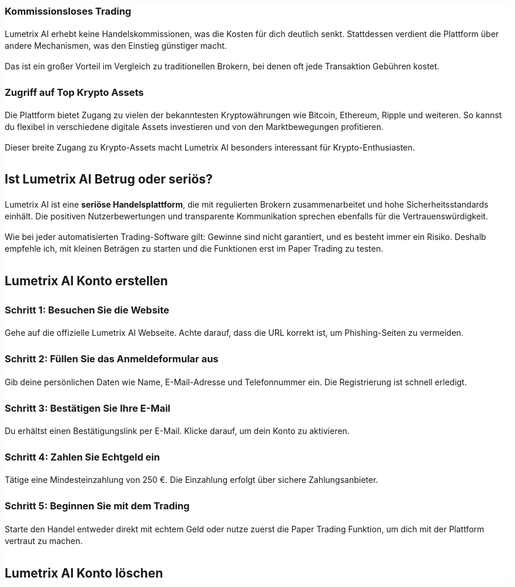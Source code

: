 ### Kommissionsloses Trading

Lumetrix AI erhebt keine Handelskommissionen, was die Kosten für dich deutlich senkt. Stattdessen verdient die Plattform über andere Mechanismen, was den Einstieg günstiger macht.

Das ist ein großer Vorteil im Vergleich zu traditionellen Brokern, bei denen oft jede Transaktion Gebühren kostet.

### Zugriff auf Top Krypto Assets

Die Plattform bietet Zugang zu vielen der bekanntesten Kryptowährungen wie Bitcoin, Ethereum, Ripple und weiteren. So kannst du flexibel in verschiedene digitale Assets investieren und von den Marktbewegungen profitieren.

Dieser breite Zugang zu Krypto-Assets macht Lumetrix AI besonders interessant für Krypto-Enthusiasten.

## Ist Lumetrix AI Betrug oder seriös?

Lumetrix AI ist eine **seriöse Handelsplattform**, die mit regulierten Brokern zusammenarbeitet und hohe Sicherheitsstandards einhält. Die positiven Nutzerbewertungen und transparente Kommunikation sprechen ebenfalls für die Vertrauenswürdigkeit.

Wie bei jeder automatisierten Trading-Software gilt: Gewinne sind nicht garantiert, und es besteht immer ein Risiko. Deshalb empfehle ich, mit kleinen Beträgen zu starten und die Funktionen erst im Paper Trading zu testen.

## Lumetrix AI Konto erstellen

### Schritt 1: Besuchen Sie die Website

Gehe auf die offizielle Lumetrix AI Webseite. Achte darauf, dass die URL korrekt ist, um Phishing-Seiten zu vermeiden.

### Schritt 2: Füllen Sie das Anmeldeformular aus

Gib deine persönlichen Daten wie Name, E-Mail-Adresse und Telefonnummer ein. Die Registrierung ist schnell erledigt.

### Schritt 3: Bestätigen Sie Ihre E-Mail

Du erhältst einen Bestätigungslink per E-Mail. Klicke darauf, um dein Konto zu aktivieren.

### Schritt 4: Zahlen Sie Echtgeld ein

Tätige eine Mindesteinzahlung von 250 €. Die Einzahlung erfolgt über sichere Zahlungsanbieter.

### Schritt 5: Beginnen Sie mit dem Trading

Starte den Handel entweder direkt mit echtem Geld oder nutze zuerst die Paper Trading Funktion, um dich mit der Plattform vertraut zu machen.

## Lumetrix AI Konto löschen

